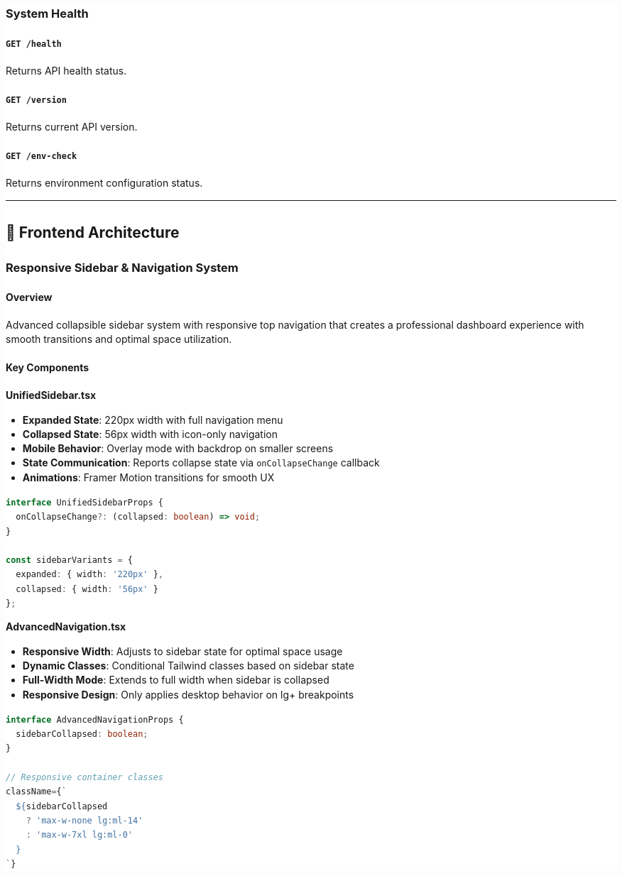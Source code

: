 ### **System Health**

#### `GET /health`
Returns API health status.

#### `GET /version`
Returns current API version.

#### `GET /env-check`
Returns environment configuration status.

---

## 🎨 Frontend Architecture

### **Responsive Sidebar & Navigation System**

#### **Overview**
Advanced collapsible sidebar system with responsive top navigation that creates a professional dashboard experience with smooth transitions and optimal space utilization.

#### **Key Components**

**UnifiedSidebar.tsx**
- **Expanded State**: 220px width with full navigation menu
- **Collapsed State**: 56px width with icon-only navigation
- **Mobile Behavior**: Overlay mode with backdrop on smaller screens
- **State Communication**: Reports collapse state via `onCollapseChange` callback
- **Animations**: Framer Motion transitions for smooth UX

```typescript
interface UnifiedSidebarProps {
  onCollapseChange?: (collapsed: boolean) => void;
}

const sidebarVariants = {
  expanded: { width: '220px' },
  collapsed: { width: '56px' }
};
```

**AdvancedNavigation.tsx**
- **Responsive Width**: Adjusts to sidebar state for optimal space usage
- **Dynamic Classes**: Conditional Tailwind classes based on sidebar state
- **Full-Width Mode**: Extends to full width when sidebar is collapsed
- **Responsive Design**: Only applies desktop behavior on lg+ breakpoints

```typescript
interface AdvancedNavigationProps {
  sidebarCollapsed: boolean;
}

// Responsive container classes
className={`
  ${sidebarCollapsed 
    ? 'max-w-none lg:ml-14' 
    : 'max-w-7xl lg:ml-0'
  }
`}
```
